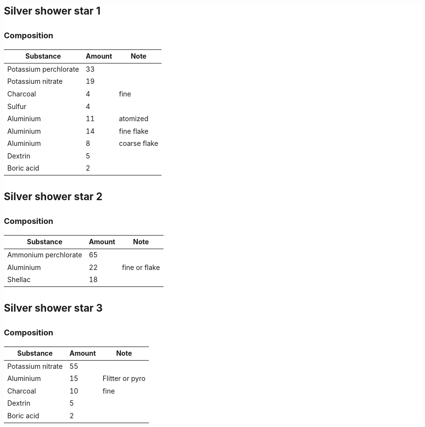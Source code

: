 
## Silver shower star 1

### Composition

| Substance | Amount | Note |
|-----------|--------|------|
| Potassium perchlorate | 33 | |
| Potassium nitrate | 19 | |
| Charcoal | 4 | fine|
| Sulfur | 4 | |
| Aluminium | 11 | atomized|
| Aluminium | 14 | fine flake|
| Aluminium | 8 | coarse flake|
| Dextrin | 5 | |
| Boric acid | 2 | |


## Silver shower star 2

### Composition

| Substance | Amount | Note |
|-----------|--------|------|
| Ammonium perchlorate | 65 | |
| Aluminium | 22 | fine or flake|
| Shellac | 18 | |


## Silver shower star 3

### Composition

| Substance | Amount | Note |
|-----------|--------|------|
| Potassium nitrate | 55 | |
| Aluminium | 15 | Flitter or pyro|
| Charcoal | 10 | fine|
| Dextrin | 5 | |
| Boric acid | 2 | |

